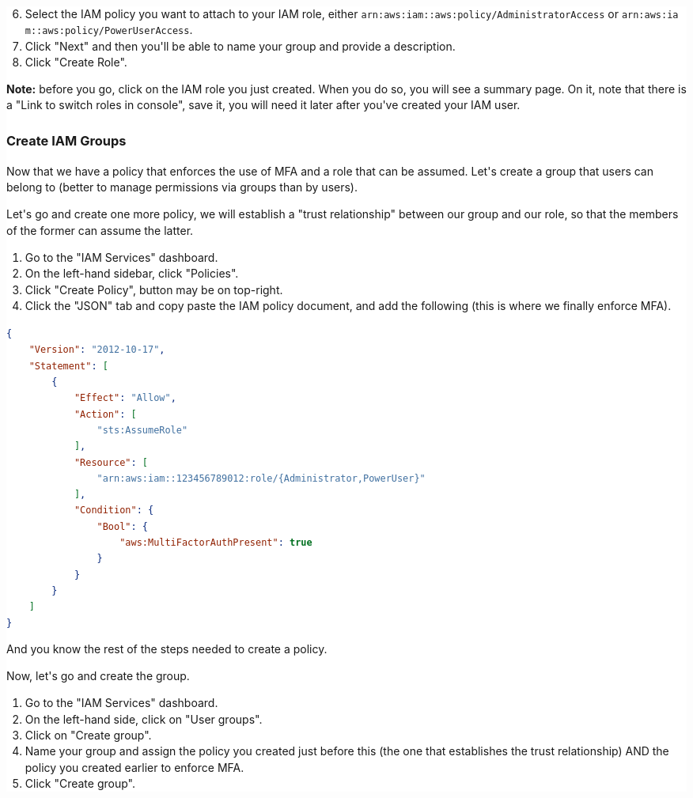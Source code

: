 6. Select the IAM policy you want to attach to your IAM role, either `arn:aws:iam::aws:policy/AdministratorAccess` or `arn:aws:iam::aws:policy/PowerUserAccess`.
7. Click "Next" and then you'll be able to name your group and provide a description.
8. Click "Create Role".

**Note:** before you go, click on the IAM role you just created. When you do so, you will see a summary page. On it, note that there is a
"Link to switch roles in console", save it, you will need it later after you've created your IAM user.

### Create IAM Groups

Now that we have a policy that enforces the use of MFA and a role that can be assumed.
Let's create a group that users can belong to (better to manage permissions via groups than by users).

Let's go and create one more policy, we will establish a "trust relationship" between our group and our role, so that the members of the former can assume the latter.
1. Go to the "IAM Services" dashboard.
1. On the left-hand sidebar, click "Policies".
1. Click "Create Policy", button may be on top-right.
1. Click the "JSON" tab and copy paste the IAM policy document, and add the following (this is where we finally enforce MFA).
```json
{
    "Version": "2012-10-17",
    "Statement": [
        {
            "Effect": "Allow",
            "Action": [
                "sts:AssumeRole"
            ],
            "Resource": [
                "arn:aws:iam::123456789012:role/{Administrator,PowerUser}"
            ],
            "Condition": {
                "Bool": {
                    "aws:MultiFactorAuthPresent": true
                }
            }
        }
    ]
}
``` 
And you know the rest of the steps needed to create a policy.

Now, let's go and create the group.
1. Go to the "IAM Services" dashboard.
1. On the left-hand side, click on "User groups".
1. Click on "Create group".
1. Name your group and assign the policy you created just before this (the one that establishes the trust relationship) AND the policy you created earlier to enforce MFA.
1. Click "Create group".
